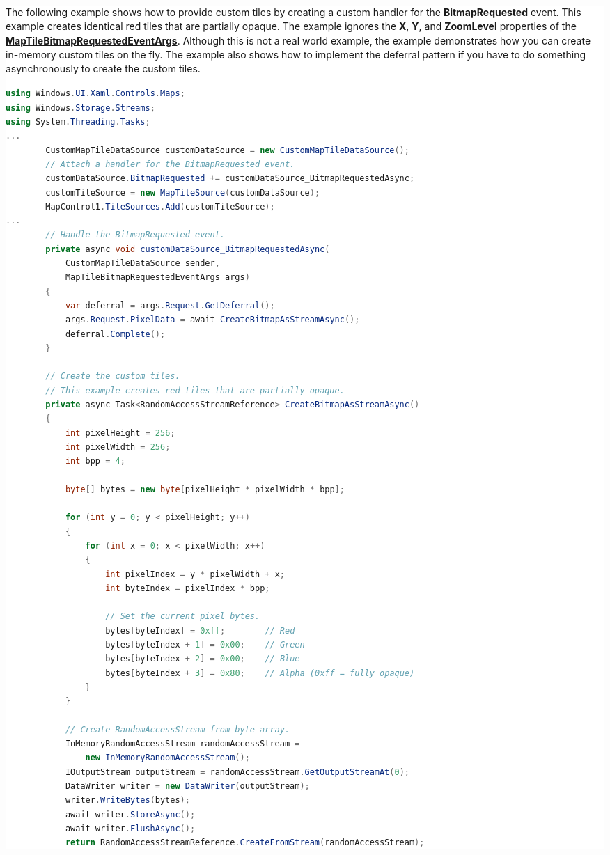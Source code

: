 The following example shows how to provide custom tiles by creating a custom handler for the **BitmapRequested** event. This example creates identical red tiles that are partially opaque. The example ignores the [**X**](https://msdn.microsoft.com/library/windows/apps/dn637135), [**Y**](https://msdn.microsoft.com/library/windows/apps/dn637136), and [**ZoomLevel**](https://msdn.microsoft.com/library/windows/apps/dn637137) properties of the [**MapTileBitmapRequestedEventArgs**](https://msdn.microsoft.com/library/windows/apps/dn637132). Although this is not a real world example, the example demonstrates how you can create in-memory custom tiles on the fly. The example also shows how to implement the deferral pattern if you have to do something asynchronously to create the custom tiles.

```csharp
using Windows.UI.Xaml.Controls.Maps;
using Windows.Storage.Streams;
using System.Threading.Tasks;
...
        CustomMapTileDataSource customDataSource = new CustomMapTileDataSource();
        // Attach a handler for the BitmapRequested event.
        customDataSource.BitmapRequested += customDataSource_BitmapRequestedAsync;
        customTileSource = new MapTileSource(customDataSource);
        MapControl1.TileSources.Add(customTileSource);
...
        // Handle the BitmapRequested event.
        private async void customDataSource_BitmapRequestedAsync(
            CustomMapTileDataSource sender,
            MapTileBitmapRequestedEventArgs args)
        {
            var deferral = args.Request.GetDeferral();
            args.Request.PixelData = await CreateBitmapAsStreamAsync();
            deferral.Complete();
        }

        // Create the custom tiles.
        // This example creates red tiles that are partially opaque.
        private async Task<RandomAccessStreamReference> CreateBitmapAsStreamAsync()
        {
            int pixelHeight = 256;
            int pixelWidth = 256;
            int bpp = 4;

            byte[] bytes = new byte[pixelHeight * pixelWidth * bpp];

            for (int y = 0; y < pixelHeight; y++)
            {
                for (int x = 0; x < pixelWidth; x++)
                {
                    int pixelIndex = y * pixelWidth + x;
                    int byteIndex = pixelIndex * bpp;

                    // Set the current pixel bytes.
                    bytes[byteIndex] = 0xff;        // Red
                    bytes[byteIndex + 1] = 0x00;    // Green
                    bytes[byteIndex + 2] = 0x00;    // Blue
                    bytes[byteIndex + 3] = 0x80;    // Alpha (0xff = fully opaque)
                }
            }

            // Create RandomAccessStream from byte array.
            InMemoryRandomAccessStream randomAccessStream =
                new InMemoryRandomAccessStream();
            IOutputStream outputStream = randomAccessStream.GetOutputStreamAt(0);
            DataWriter writer = new DataWriter(outputStream);
            writer.WriteBytes(bytes);
            await writer.StoreAsync();
            await writer.FlushAsync();
            return RandomAccessStreamReference.CreateFromStream(randomAccessStream);
```